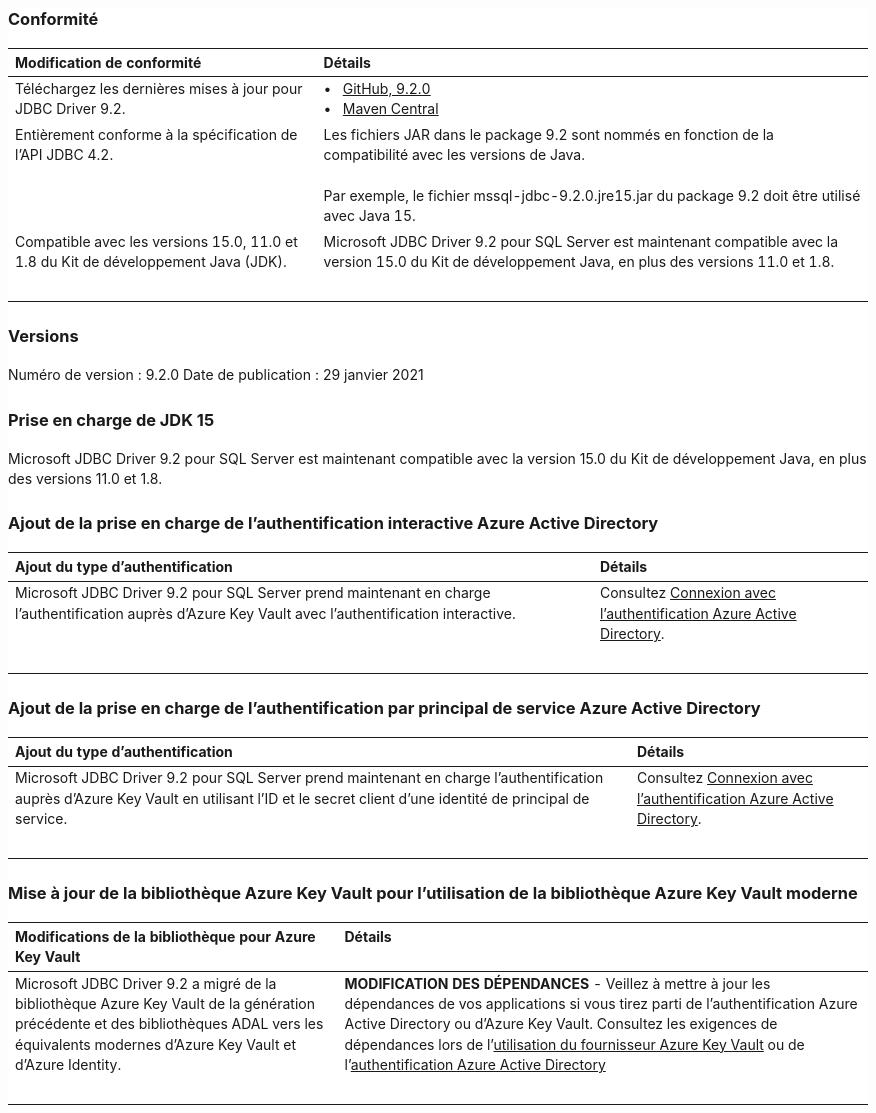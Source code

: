 ### <a name="compliance"></a>Conformité

| Modification de conformité | Détails |
| :---------------- | :------ |
| Téléchargez les dernières mises à jour pour JDBC Driver 9.2. | &bull; &nbsp; [GitHub, 9.2.0](https://github.com/Microsoft/mssql-jdbc/releases/tag/v9.2.0)<br/>&bull; &nbsp; [Maven Central](https://search.maven.org/search?q=g:com.microsoft.sqlserver) |
| Entièrement conforme à la spécification de l’API JDBC 4.2. | Les fichiers JAR dans le package 9.2 sont nommés en fonction de la compatibilité avec les versions de Java.<br/><br/>Par exemple, le fichier mssql-jdbc-9.2.0.jre15.jar du package 9.2 doit être utilisé avec Java 15. |
| Compatible avec les versions 15.0, 11.0 et 1.8 du Kit de développement Java (JDK). | Microsoft JDBC Driver 9.2 pour SQL Server est maintenant compatible avec la version 15.0 du Kit de développement Java, en plus des versions 11.0 et 1.8. |
| &nbsp; | &nbsp; |

### <a name="releases"></a>Versions

Numéro de version : 9.2.0 Date de publication : 29 janvier 2021

### <a name="support-for-jdk-15"></a>Prise en charge de JDK 15

Microsoft JDBC Driver 9.2 pour SQL Server est maintenant compatible avec la version 15.0 du Kit de développement Java, en plus des versions 11.0 et 1.8.

### <a name="added-support-for-azure-active-directory-interactive-authentication"></a>Ajout de la prise en charge de l’authentification interactive Azure Active Directory
| Ajout du type d’authentification | Détails |
| :---------- | :------ |
| Microsoft JDBC Driver 9.2 pour SQL Server prend maintenant en charge l’authentification auprès d’Azure Key Vault avec l’authentification interactive. | Consultez [Connexion avec l’authentification Azure Active Directory](../../connect/jdbc/connecting-using-azure-active-directory-authentication.md). |
| &nbsp; | &nbsp; |

### <a name="added-support-for-azure-active-directory-service-principal-authentication"></a>Ajout de la prise en charge de l’authentification par principal de service Azure Active Directory
| Ajout du type d’authentification | Détails |
| :---------- | :------ |
| Microsoft JDBC Driver 9.2 pour SQL Server prend maintenant en charge l’authentification auprès d’Azure Key Vault en utilisant l’ID et le secret client d’une identité de principal de service. | Consultez [Connexion avec l’authentification Azure Active Directory](../../connect/jdbc/connecting-using-azure-active-directory-authentication.md). |
| &nbsp; | &nbsp; |

### <a name="updated-azure-key-vault-library-to-use-modern-azure-key-vault-library"></a>Mise à jour de la bibliothèque Azure Key Vault pour l’utilisation de la bibliothèque Azure Key Vault moderne
| Modifications de la bibliothèque pour Azure Key Vault | Détails |
| :------------------- | :------ |
| Microsoft JDBC Driver 9.2 a migré de la bibliothèque Azure Key Vault de la génération précédente et des bibliothèques ADAL vers les équivalents modernes d’Azure Key Vault et d’Azure Identity. | **MODIFICATION DES DÉPENDANCES** - Veillez à mettre à jour les dépendances de vos applications si vous tirez parti de l’authentification Azure Active Directory ou d’Azure Key Vault. Consultez les exigences de dépendances lors de l’[utilisation du fournisseur Azure Key Vault](feature-dependencies-of-microsoft-jdbc-driver-for-sql-server.md#working-with-the-azure-key-vault-provider) ou de l’[authentification Azure Active Directory](feature-dependencies-of-microsoft-jdbc-driver-for-sql-server.md#working-with-azure-active-directory-authentication) |
| &nbsp; | &nbsp; |
